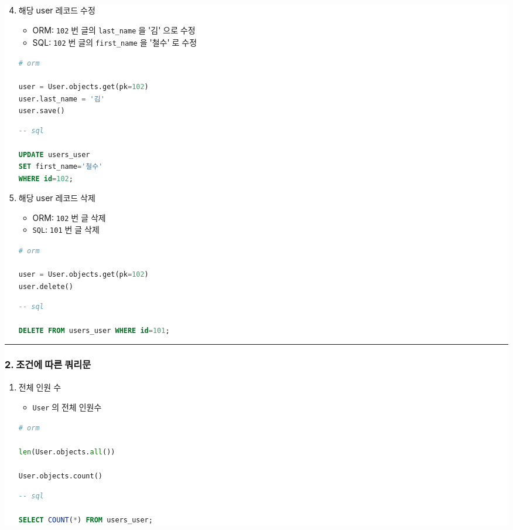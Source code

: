 4. 해당 user 레코드 수정

   - ORM: `102` 번 글의 `last_name` 을 '김' 으로 수정
   - SQL: `102` 번 글의 `first_name` 을 '철수' 로 수정

   ```python
   # orm
   
   user = User.objects.get(pk=102)
   user.last_name = '김'
   user.save()
   ```

      ```sql
   -- sql
   
   UPDATE users_user
   SET first_name='철수'
   WHERE id=102;
      ```

5. 해당 user 레코드 삭제

   - ORM: `102` 번 글 삭제
   - `SQL`:  `101` 번 글 삭제 

   ```python
   # orm
   
   user = User.objects.get(pk=102)
   user.delete()
   ```
   
   ```sql
   -- sql
   
   DELETE FROM users_user WHERE id=101;
   ```



---



### 2. 조건에 따른 쿼리문

1. 전체 인원 수 

   - `User` 의 전체 인원수

   ```python
   # orm
   
   len(User.objects.all())
   
   User.objects.count()
   ```

   ```sql
   -- sql
   
   SELECT COUNT(*) FROM users_user;
   ```
